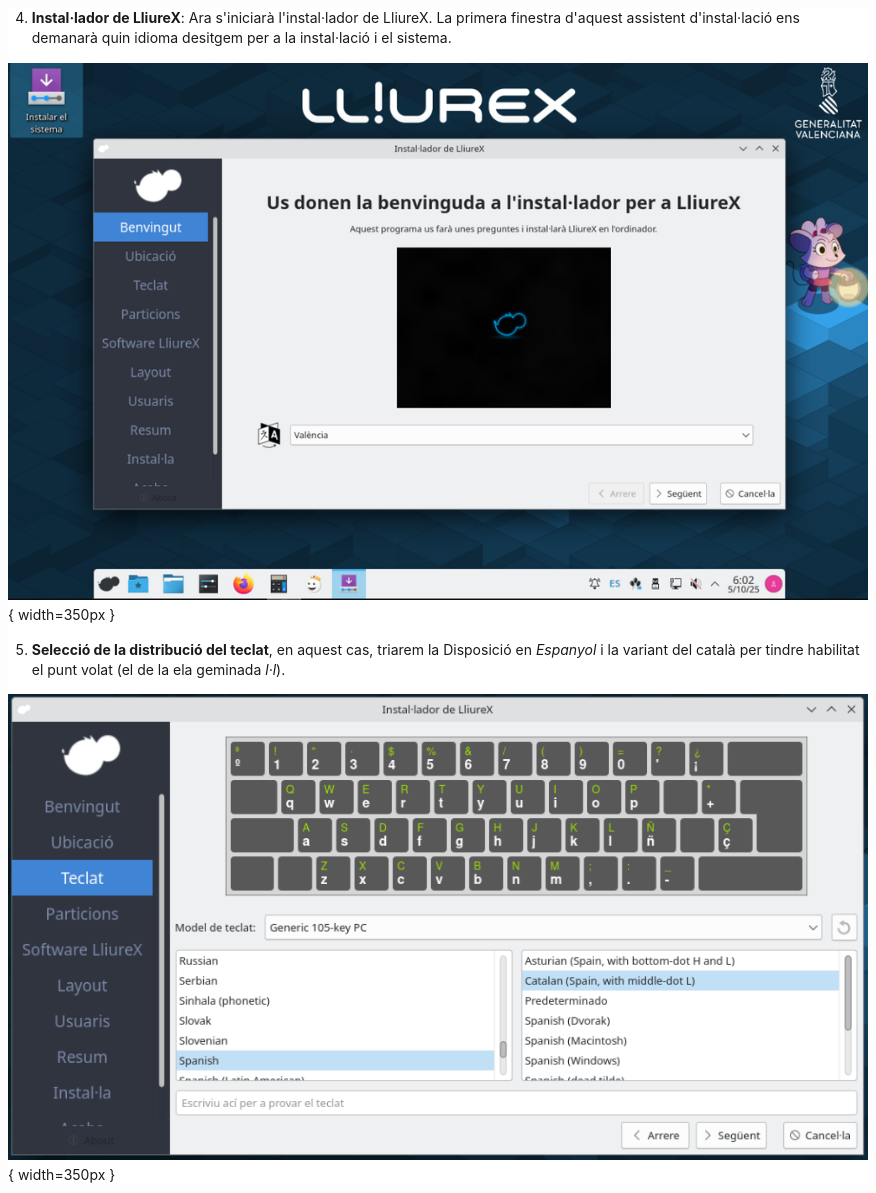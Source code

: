 4. **Instal·lador de LliureX**: Ara s'iniciarà l'instal·lador de LliureX. La primera finestra d'aquest assistent d'instal·lació ens demanarà quin idioma desitgem per a la instal·lació i el sistema.

![Selecció d'idioma](img/instllx4.png){ width=350px }

5. **Selecció de la distribució del teclat**, en aquest cas, triarem la Disposició en *Espanyol* i la variant del català per tindre habilitat el punt volat (el de la ela geminada *l·l*).

![Selecció de la distribució del teclat](img/instllx5.png){ width=350px }
